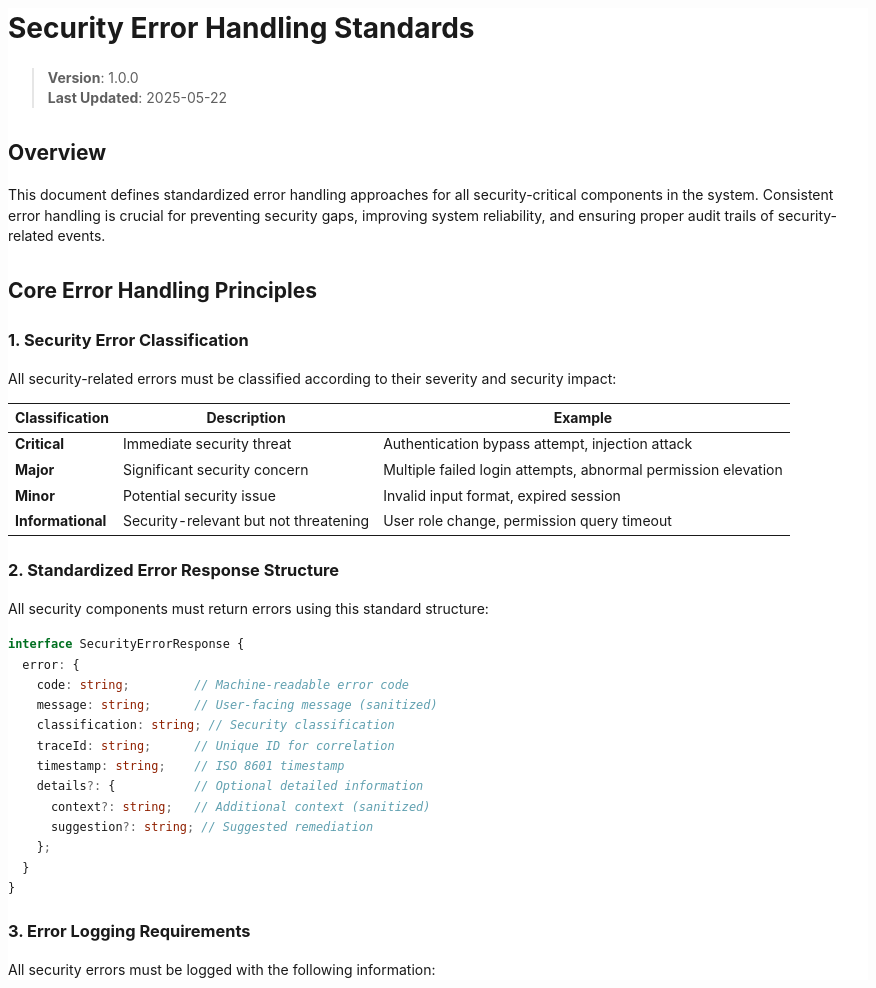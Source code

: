 
# Security Error Handling Standards

> **Version**: 1.0.0  
> **Last Updated**: 2025-05-22

## Overview

This document defines standardized error handling approaches for all security-critical components in the system. Consistent error handling is crucial for preventing security gaps, improving system reliability, and ensuring proper audit trails of security-related events.

## Core Error Handling Principles

### 1. Security Error Classification

All security-related errors must be classified according to their severity and security impact:

| Classification | Description | Example |
|---------------|-------------|---------|
| **Critical**  | Immediate security threat | Authentication bypass attempt, injection attack |
| **Major**     | Significant security concern | Multiple failed login attempts, abnormal permission elevation |
| **Minor**     | Potential security issue | Invalid input format, expired session |
| **Informational** | Security-relevant but not threatening | User role change, permission query timeout |

### 2. Standardized Error Response Structure

All security components must return errors using this standard structure:

```typescript
interface SecurityErrorResponse {
  error: {
    code: string;         // Machine-readable error code
    message: string;      // User-facing message (sanitized)
    classification: string; // Security classification
    traceId: string;      // Unique ID for correlation
    timestamp: string;    // ISO 8601 timestamp
    details?: {           // Optional detailed information
      context?: string;   // Additional context (sanitized)
      suggestion?: string; // Suggested remediation
    };
  }
}
```

### 3. Error Logging Requirements

All security errors must be logged with the following information:
